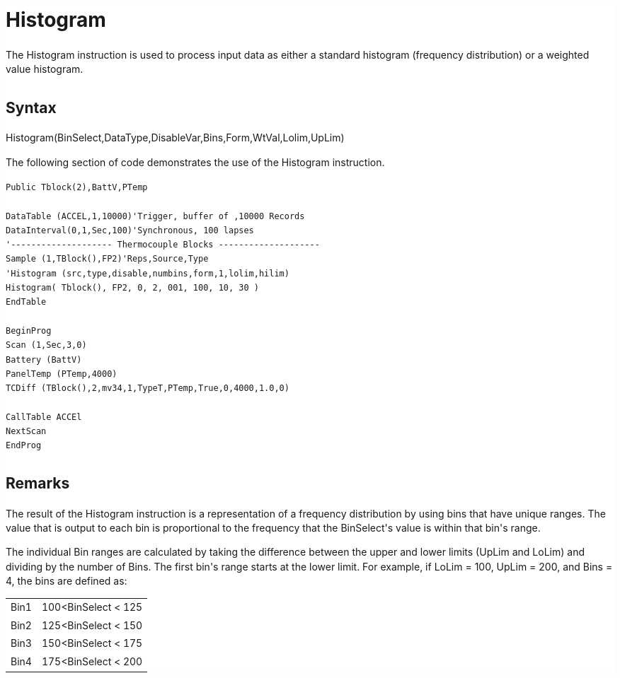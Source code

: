 # Histogram

The Histogram instruction is used to process input data as either a standard histogram (frequency distribution) or a weighted value histogram.

## Syntax

Histogram(BinSelect,DataType,DisableVar,Bins,Form,WtVal,Lolim,UpLim)

The following section of code demonstrates the use of the Histogram instruction.

```
Public Tblock(2),BattV,PTemp

DataTable (ACCEL,1,10000)'Trigger, buffer of ,10000 Records
DataInterval(0,1,Sec,100)'Synchronous, 100 lapses
'-------------------- Thermocouple Blocks --------------------
Sample (1,TBlock(),FP2)'Reps,Source,Type
'Histogram (src,type,disable,numbins,form,1,lolim,hilim)
Histogram( Tblock(), FP2, 0, 2, 001, 100, 10, 30 )
EndTable

BeginProg
Scan (1,Sec,3,0)
Battery (BattV)
PanelTemp (PTemp,4000)
TCDiff (TBlock(),2,mv34,1,TypeT,PTemp,True,0,4000,1.0,0)

CallTable ACCEl
NextScan
EndProg
```

## Remarks

The result of the Histogram instruction is a representation of a frequency distribution by using bins that have unique ranges. The value that is output to each bin is proportional to the frequency that the BinSelect's value is within that bin's range.

The individual Bin ranges are calculated by taking the difference between the upper and lower limits (UpLim and LoLim) and dividing by the number of Bins. The first bin's range starts at the lower limit. For example, if LoLim = 100, UpLim = 200, and Bins = 4, the bins are defined as:

|      |                     |
| ---- | ------------------- |
| Bin1 | 100<BinSelect < 125 |
| Bin2 | 125<BinSelect < 150 |
| Bin3 | 150<BinSelect < 175 |
| Bin4 | 175<BinSelect < 200 |
